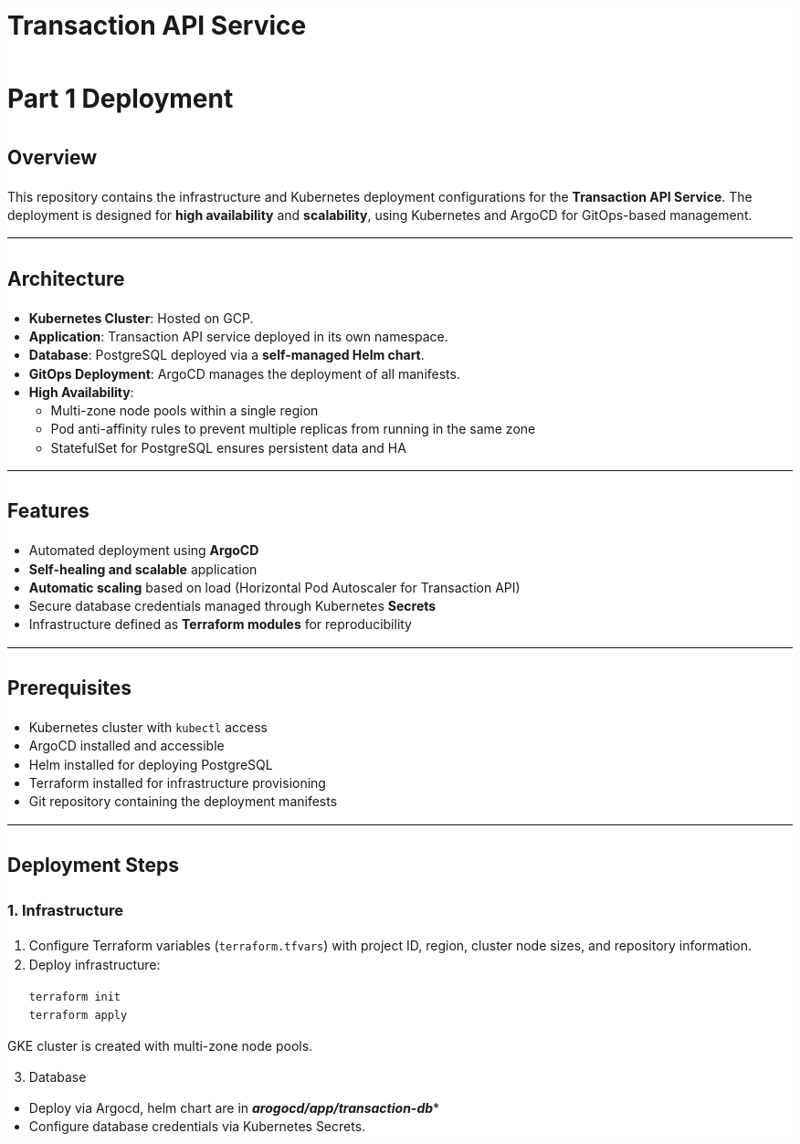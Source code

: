 # Transaction API Service


# Part 1 Deployment

## Overview
This repository contains the infrastructure and Kubernetes deployment configurations for the **Transaction API Service**. The deployment is designed for **high availability** and **scalability**, using Kubernetes and ArgoCD for GitOps-based management.

---

## Architecture
- **Kubernetes Cluster**: Hosted on GCP.  
- **Application**: Transaction API service deployed in its own namespace.  
- **Database**: PostgreSQL deployed via a **self-managed Helm chart**.  
- **GitOps Deployment**: ArgoCD manages the deployment of all manifests.  
- **High Availability**:  
  - Multi-zone node pools within a single region  
  - Pod anti-affinity rules to prevent multiple replicas from running in the same zone  
  - StatefulSet for PostgreSQL ensures persistent data and HA  

---

## Features
- Automated deployment using **ArgoCD**  
- **Self-healing and scalable** application  
- **Automatic scaling** based on load (Horizontal Pod Autoscaler for Transaction API)  
- Secure database credentials managed through Kubernetes **Secrets**  
- Infrastructure defined as **Terraform modules** for reproducibility  

---

## Prerequisites
- Kubernetes cluster with `kubectl` access  
- ArgoCD installed and accessible  
- Helm installed for deploying PostgreSQL  
- Terraform installed for infrastructure provisioning  
- Git repository containing the deployment manifests  

---

## Deployment Steps

### 1. Infrastructure
1. Configure Terraform variables (`terraform.tfvars`) with project ID, region, cluster node sizes, and repository information.  
2. Deploy infrastructure:
   ```bash
   terraform init
   terraform apply
    ```

 GKE cluster is created with multi-zone node pools.

3. Database

- Deploy via Argocd, helm chart are in ***arogocd/app/transaction-db****
- Configure database credentials via Kubernetes Secrets.
   ```